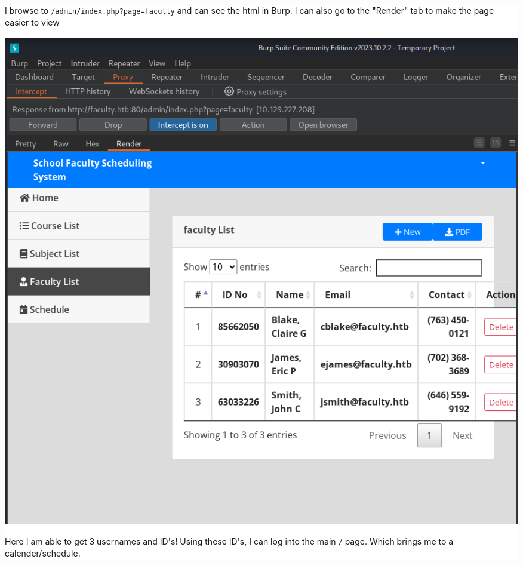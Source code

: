 I browse to `/admin/index.php?page=faculty` and can see the html in Burp. I can also go to the "Render" tab to make the page easier to view

![render](Thu-11-2024_17-45.png)

Here I am able to get 3 usernames and ID's! Using these ID's, I can log into the main `/` page. Which brings me to a calender/schedule.

